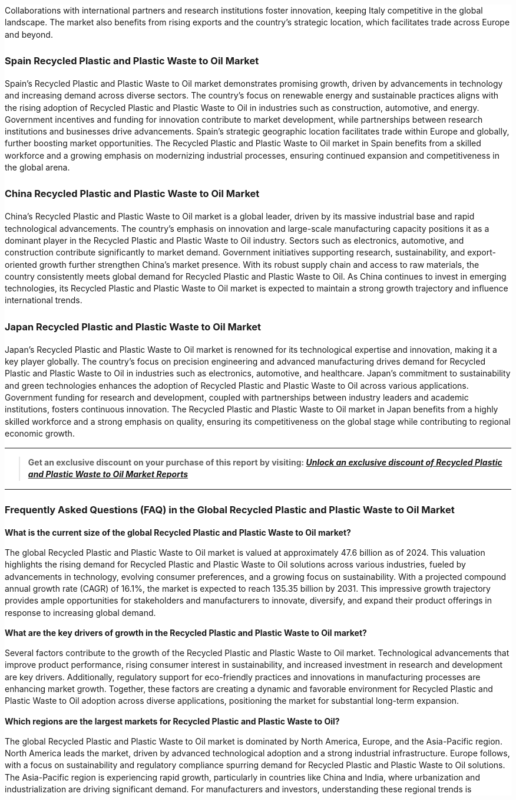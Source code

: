 Collaborations with international partners and research institutions foster innovation, keeping Italy competitive in the global landscape. The market also benefits from rising exports and the country&rsquo;s strategic location, which facilitates trade across Europe and beyond.</p><h3>Spain Recycled Plastic and Plastic Waste to Oil Market</h3><p>Spain&rsquo;s Recycled Plastic and Plastic Waste to Oil market demonstrates promising growth, driven by advancements in technology and increasing demand across diverse sectors. The country&rsquo;s focus on renewable energy and sustainable practices aligns with the rising adoption of Recycled Plastic and Plastic Waste to Oil in industries such as construction, automotive, and energy. Government incentives and funding for innovation contribute to market development, while partnerships between research institutions and businesses drive advancements. Spain&rsquo;s strategic geographic location facilitates trade within Europe and globally, further boosting market opportunities. The Recycled Plastic and Plastic Waste to Oil market in Spain benefits from a skilled workforce and a growing emphasis on modernizing industrial processes, ensuring continued expansion and competitiveness in the global arena.</p><h3>China Recycled Plastic and Plastic Waste to Oil Market</h3><p>China&rsquo;s Recycled Plastic and Plastic Waste to Oil market is a global leader, driven by its massive industrial base and rapid technological advancements. The country&rsquo;s emphasis on innovation and large-scale manufacturing capacity positions it as a dominant player in the Recycled Plastic and Plastic Waste to Oil industry. Sectors such as electronics, automotive, and construction contribute significantly to market demand. Government initiatives supporting research, sustainability, and export-oriented growth further strengthen China&rsquo;s market presence. With its robust supply chain and access to raw materials, the country consistently meets global demand for Recycled Plastic and Plastic Waste to Oil. As China continues to invest in emerging technologies, its Recycled Plastic and Plastic Waste to Oil market is expected to maintain a strong growth trajectory and influence international trends.</p><h3>Japan Recycled Plastic and Plastic Waste to Oil Market</h3><p>Japan&rsquo;s Recycled Plastic and Plastic Waste to Oil market is renowned for its technological expertise and innovation, making it a key player globally. The country&rsquo;s focus on precision engineering and advanced manufacturing drives demand for Recycled Plastic and Plastic Waste to Oil in industries such as electronics, automotive, and healthcare. Japan&rsquo;s commitment to sustainability and green technologies enhances the adoption of Recycled Plastic and Plastic Waste to Oil across various applications. Government funding for research and development, coupled with partnerships between industry leaders and academic institutions, fosters continuous innovation. The Recycled Plastic and Plastic Waste to Oil market in Japan benefits from a highly skilled workforce and a strong emphasis on quality, ensuring its competitiveness on the global stage while contributing to regional economic growth.</p><hr /><blockquote><p><strong>Get an exclusive discount on your purchase of this report by visiting: <em><a href="://marketresearchpulse.com/ask-for-discount/15394?utm_source=Github&amp;utm_medium=0116">Unlock an exclusive discount of Recycled Plastic and Plastic Waste to Oil Market Reports</a></em>&nbsp;</strong></p></blockquote><hr /><h3>Frequently Asked Questions (FAQ) in the Global Recycled Plastic and Plastic Waste to Oil Market</h3><p><strong>What is the current size of the global Recycled Plastic and Plastic Waste to Oil market?</strong></p><p>The global Recycled Plastic and Plastic Waste to Oil market is valued at approximately 47.6 billion as of 2024. This valuation highlights the rising demand for Recycled Plastic and Plastic Waste to Oil solutions across various industries, fueled by advancements in technology, evolving consumer preferences, and a growing focus on sustainability. With a projected compound annual growth rate (CAGR) of 16.1%, the market is expected to reach 135.35 billion by 2031. This impressive growth trajectory provides ample opportunities for stakeholders and manufacturers to innovate, diversify, and expand their product offerings in response to increasing global demand.</p><p><strong>What are the key drivers of growth in the Recycled Plastic and Plastic Waste to Oil market?</strong></p><p>Several factors contribute to the growth of the Recycled Plastic and Plastic Waste to Oil market. Technological advancements that improve product performance, rising consumer interest in sustainability, and increased investment in research and development are key drivers. Additionally, regulatory support for eco-friendly practices and innovations in manufacturing processes are enhancing market growth. Together, these factors are creating a dynamic and favorable environment for Recycled Plastic and Plastic Waste to Oil adoption across diverse applications, positioning the market for substantial long-term expansion.</p><p><strong>Which regions are the largest markets for Recycled Plastic and Plastic Waste to Oil?</strong></p><p>The global Recycled Plastic and Plastic Waste to Oil market is dominated by North America, Europe, and the Asia-Pacific region. North America leads the market, driven by advanced technological adoption and a strong industrial infrastructure. Europe follows, with a focus on sustainability and regulatory compliance spurring demand for Recycled Plastic and Plastic Waste to Oil solutions. The Asia-Pacific region is experiencing rapid growth, particularly in countries like China and India, where urbanization and industrialization are driving significant demand. For manufacturers and investors, understanding these regional trends is